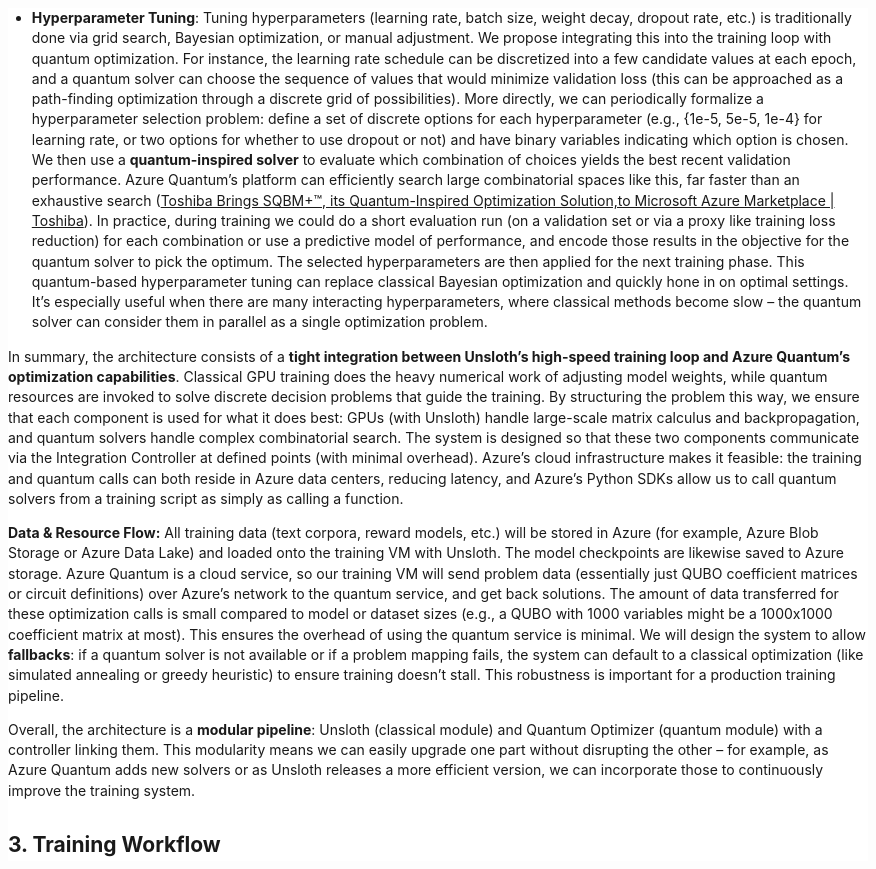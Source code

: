   - **Hyperparameter Tuning**: Tuning hyperparameters (learning rate, batch size, weight decay, dropout rate, etc.) is traditionally done via grid search, Bayesian optimization, or manual adjustment. We propose integrating this into the training loop with quantum optimization. For instance, the learning rate schedule can be discretized into a few candidate values at each epoch, and a quantum solver can choose the sequence of values that would minimize validation loss (this can be approached as a path-finding optimization through a discrete grid of possibilities). More directly, we can periodically formalize a hyperparameter selection problem: define a set of discrete options for each hyperparameter (e.g., {1e-5, 5e-5, 1e-4} for learning rate, or two options for whether to use dropout or not) and have binary variables indicating which option is chosen. We then use a **quantum-inspired solver** to evaluate which combination of choices yields the best recent validation performance. Azure Quantum’s platform can efficiently search large combinatorial spaces like this, far faster than an exhaustive search ([Toshiba Brings SQBM+™, its Quantum-Inspired Optimization Solution,to Microsoft Azure Marketplace | Toshiba](https://www.global.toshiba/ww/news/digitalsolution/2024/02/news-20240206-01.html#:~:text=2%EF%BC%8ESQBM%2B%20Version%2023%20supports%2010,improves%20scale%2C%20speed%2C%20and%20accuracy)). In practice, during training we could do a short evaluation run (on a validation set or via a proxy like training loss reduction) for each combination or use a predictive model of performance, and encode those results in the objective for the quantum solver to pick the optimum. The selected hyperparameters are then applied for the next training phase. This quantum-based hyperparameter tuning can replace classical Bayesian optimization and quickly hone in on optimal settings. It’s especially useful when there are many interacting hyperparameters, where classical methods become slow – the quantum solver can consider them in parallel as a single optimization problem.

In summary, the architecture consists of a **tight integration between Unsloth’s high-speed training loop and Azure Quantum’s optimization capabilities**. Classical GPU training does the heavy numerical work of adjusting model weights, while quantum resources are invoked to solve discrete decision problems that guide the training. By structuring the problem this way, we ensure that each component is used for what it does best: GPUs (with Unsloth) handle large-scale matrix calculus and backpropagation, and quantum solvers handle complex combinatorial search. The system is designed so that these two components communicate via the Integration Controller at defined points (with minimal overhead). Azure’s cloud infrastructure makes it feasible: the training and quantum calls can both reside in Azure data centers, reducing latency, and Azure’s Python SDKs allow us to call quantum solvers from a training script as simply as calling a function. 

**Data & Resource Flow:** All training data (text corpora, reward models, etc.) will be stored in Azure (for example, Azure Blob Storage or Azure Data Lake) and loaded onto the training VM with Unsloth. The model checkpoints are likewise saved to Azure storage. Azure Quantum is a cloud service, so our training VM will send problem data (essentially just QUBO coefficient matrices or circuit definitions) over Azure’s network to the quantum service, and get back solutions. The amount of data transferred for these optimization calls is small compared to model or dataset sizes (e.g., a QUBO with 1000 variables might be a 1000x1000 coefficient matrix at most). This ensures the overhead of using the quantum service is minimal. We will design the system to allow **fallbacks**: if a quantum solver is not available or if a problem mapping fails, the system can default to a classical optimization (like simulated annealing or greedy heuristic) to ensure training doesn’t stall. This robustness is important for a production training pipeline.

Overall, the architecture is a **modular pipeline**: Unsloth (classical module) and Quantum Optimizer (quantum module) with a controller linking them. This modularity means we can easily upgrade one part without disrupting the other – for example, as Azure Quantum adds new solvers or as Unsloth releases a more efficient version, we can incorporate those to continuously improve the training system.

## 3. Training Workflow
